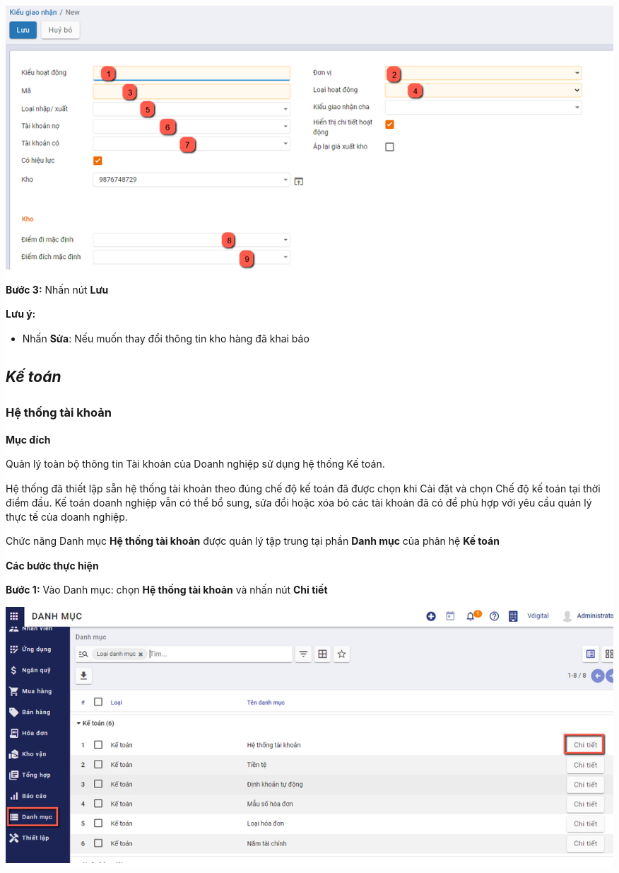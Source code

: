 ![](images/fin_danhmuc_kieugiaonhan_tao.png)

**Bước 3:** Nhấn nút **Lưu**

**Lưu ý:**

- Nhấn **Sửa**: Nếu muốn thay đổi thông tin kho hàng đã khai báo


## ***Kế toán***

### **Hệ thống tài khoản**

**Mục đích**

Quản lý toàn bộ thông tin Tài khoản của Doanh nghiệp sử dụng hệ thống Kế toán.

Hệ thống đã thiết lập sẵn hệ thống tài khoản theo đúng chế độ kế toán đã được chọn khi Cài đặt và chọn Chế độ kế toán tại thời điểm đầu. Kế toán doanh nghiệp vẫn có thể bổ sung, sửa đổi hoặc xóa bỏ các tài khoản đã có để phù hợp với yêu cầu quản lý thực tế của doanh nghiệp. 

Chức năng Danh mục **Hệ thống tài khoản** được quản lý tập trung tại phần **Danh mục** của phân hệ **Kế toán**

**Các bước thực hiện**

**Bước 1:** Vào Danh mục: chọn **Hệ thống tài khoản** và nhấn nút **Chi tiết**

![](images/fin_DM_HeThongTK_1.png)
